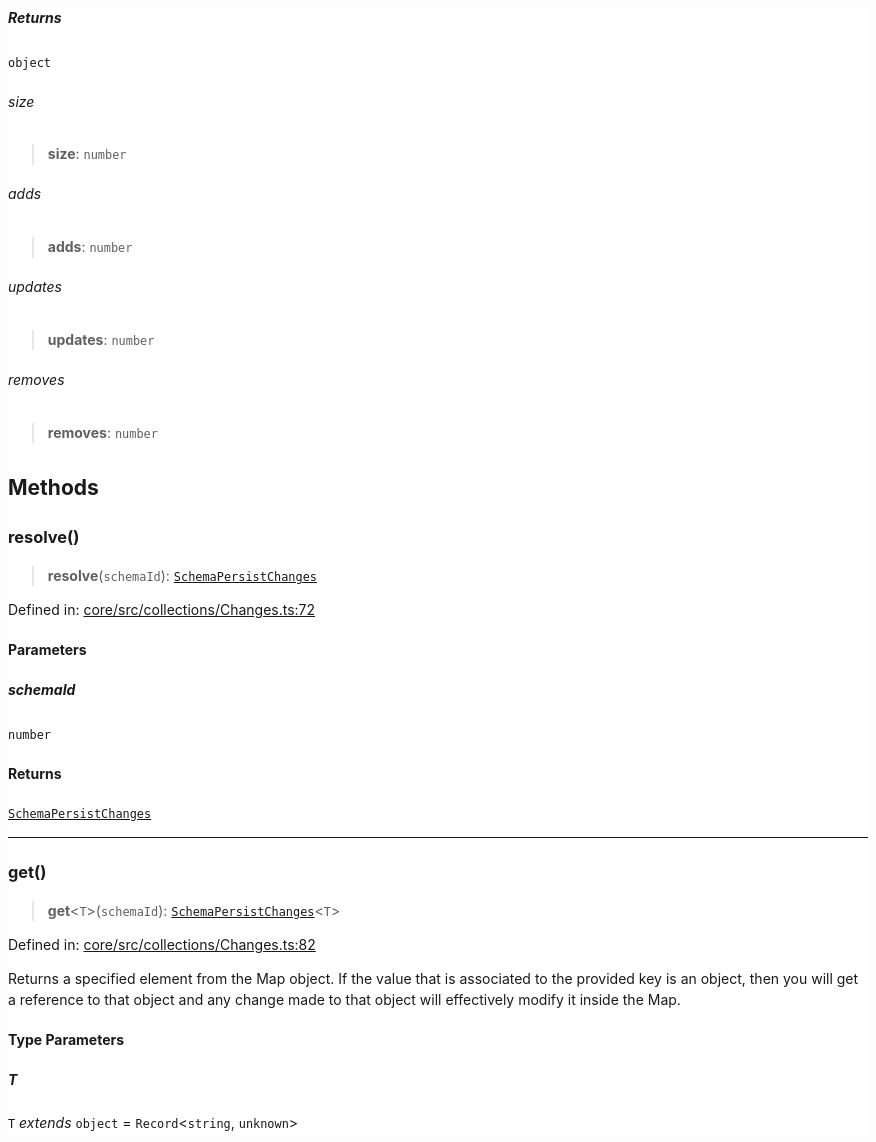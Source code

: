 ##### Returns

`object`

###### size

> **size**: `number`

###### adds

> **adds**: `number`

###### updates

> **updates**: `number`

###### removes

> **removes**: `number`

## Methods

### resolve()

> **resolve**(`schemaId`): [`SchemaPersistChanges`](SchemaPersistChanges.md)

Defined in: [core/src/collections/Changes.ts:72](https://github.com/Agrejus/routier/blob/ae307d61bf9883ec014a438be7cbd96d2060d092/core/src/collections/Changes.ts#L72)

#### Parameters

##### schemaId

`number`

#### Returns

[`SchemaPersistChanges`](SchemaPersistChanges.md)

***

### get()

> **get**\<`T`\>(`schemaId`): [`SchemaPersistChanges`](SchemaPersistChanges.md)\<`T`\>

Defined in: [core/src/collections/Changes.ts:82](https://github.com/Agrejus/routier/blob/ae307d61bf9883ec014a438be7cbd96d2060d092/core/src/collections/Changes.ts#L82)

Returns a specified element from the Map object. If the value that is associated to the provided key is an object, then you will get a reference to that object and any change made to that object will effectively modify it inside the Map.

#### Type Parameters

##### T

`T` *extends* `object` = `Record`\<`string`, `unknown`\>
